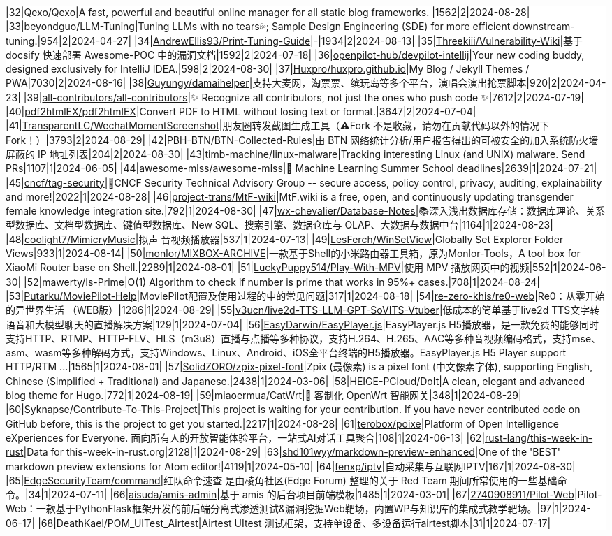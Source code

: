 |32|[Qexo/Qexo](https://github.com/Qexo/Qexo)|A fast, powerful and beautiful online manager for all static blog frameworks. |1562|2|2024-08-28|
|33|[beyondguo/LLM-Tuning](https://github.com/beyondguo/LLM-Tuning)|Tuning LLMs with no tears💦; Sample Design Engineering (SDE) for more efficient downstream-tuning.|954|2|2024-04-27|
|34|[AndrewEllis93/Print-Tuning-Guide](https://github.com/AndrewEllis93/Print-Tuning-Guide)|-|1934|2|2024-08-13|
|35|[Threekiii/Vulnerability-Wiki](https://github.com/Threekiii/Vulnerability-Wiki)|基于 docsify 快速部署 Awesome-POC 中的漏洞文档|1592|2|2024-07-18|
|36|[openpilot-hub/devpilot-intellij](https://github.com/openpilot-hub/devpilot-intellij)|Your new coding buddy, designed exclusively for IntelliJ IDEA.|598|2|2024-08-30|
|37|[Huxpro/huxpro.github.io](https://github.com/Huxpro/huxpro.github.io)|My Blog / Jekyll Themes / PWA|7030|2|2024-08-16|
|38|[Guyungy/damaihelper](https://github.com/Guyungy/damaihelper)|支持大麦网，淘票票、缤玩岛等多个平台，演唱会演出抢票脚本|920|2|2024-04-23|
|39|[all-contributors/all-contributors](https://github.com/all-contributors/all-contributors)|✨ Recognize all contributors, not just the ones who push code ✨|7612|2|2024-07-19|
|40|[pdf2htmlEX/pdf2htmlEX](https://github.com/pdf2htmlEX/pdf2htmlEX)|Convert PDF to HTML without losing text or format.|3647|2|2024-07-04|
|41|[TransparentLC/WechatMomentScreenshot](https://github.com/TransparentLC/WechatMomentScreenshot)|朋友圈转发截图生成工具（⚠️Fork 不是收藏，请勿在贡献代码以外的情况下 Fork！）|3793|2|2024-08-29|
|42|[PBH-BTN/BTN-Collected-Rules](https://github.com/PBH-BTN/BTN-Collected-Rules)|由 BTN 网络统计分析/用户报告得出的可被安全的加入系统防火墙屏蔽的 IP 地址列表|204|2|2024-08-30|
|43|[timb-machine/linux-malware](https://github.com/timb-machine/linux-malware)|Tracking interesting Linux (and UNIX) malware. Send PRs|1107|1|2024-06-05|
|44|[awesome-mlss/awesome-mlss](https://github.com/awesome-mlss/awesome-mlss)|🤖 Machine Learning Summer School deadlines|2639|1|2024-07-21|
|45|[cncf/tag-security](https://github.com/cncf/tag-security)|🔐CNCF Security Technical Advisory Group -- secure access, policy control, privacy, auditing, explainability and more!|2022|1|2024-08-28|
|46|[project-trans/MtF-wiki](https://github.com/project-trans/MtF-wiki)|MtF.wiki is a free, open, and continuously updating transgender female knowledge integration site.|792|1|2024-08-30|
|47|[wx-chevalier/Database-Notes](https://github.com/wx-chevalier/Database-Notes)|📚深入浅出数据库存储：数据库理论、关系型数据库、文档型数据库、键值型数据库、New SQL、搜索引擎、数据仓库与 OLAP、大数据与数据中台|1164|1|2024-08-23|
|48|[coolight7/MimicryMusic](https://github.com/coolight7/MimicryMusic)|拟声 音视频播放器|537|1|2024-07-13|
|49|[LesFerch/WinSetView](https://github.com/LesFerch/WinSetView)|Globally Set Explorer Folder Views|933|1|2024-08-14|
|50|[monlor/MIXBOX-ARCHIVE](https://github.com/monlor/MIXBOX-ARCHIVE)|一款基于Shell的小米路由器工具箱，原为Monlor-Tools，A tool box for XiaoMi Router base on Shell.|2289|1|2024-08-01|
|51|[LuckyPuppy514/Play-With-MPV](https://github.com/LuckyPuppy514/Play-With-MPV)|使用 MPV 播放网页中的视频|552|1|2024-06-30|
|52|[mawerty/Is-Prime](https://github.com/mawerty/Is-Prime)|O(1) Algorithm to check if number is prime that works in 95%+ cases.|708|1|2024-08-24|
|53|[Putarku/MoviePilot-Help](https://github.com/Putarku/MoviePilot-Help)|MoviePilot配置及使用过程的中的常见问题|317|1|2024-08-18|
|54|[re-zero-khis/re0-web](https://github.com/re-zero-khis/re0-web)|Re0：从零开始的异世界生活 （WEB版）|1286|1|2024-08-29|
|55|[v3ucn/live2d-TTS-LLM-GPT-SoVITS-Vtuber](https://github.com/v3ucn/live2d-TTS-LLM-GPT-SoVITS-Vtuber)|低成本的简单基于live2d TTS文字转语音和大模型聊天的直播解决方案|129|1|2024-07-04|
|56|[EasyDarwin/EasyPlayer.js](https://github.com/EasyDarwin/EasyPlayer.js)|EasyPlayer.js H5播放器，是一款免费的能够同时支持HTTP、RTMP、HTTP-FLV、HLS（m3u8）直播与点播等多种协议，支持H.264、H.265、AAC等多种音视频编码格式，支持mse、asm、wasm等多种解码方式，支持Windows、Linux、Android、iOS全平台终端的H5播放器。EasyPlayer.js H5 Player support HTTP/RTM ...|1565|1|2024-08-01|
|57|[SolidZORO/zpix-pixel-font](https://github.com/SolidZORO/zpix-pixel-font)|Zpix (最像素) is a pixel font (中文像素字体), supporting English, Chinese (Simplified + Traditional) and Japanese.|2438|1|2024-03-06|
|58|[HEIGE-PCloud/DoIt](https://github.com/HEIGE-PCloud/DoIt)|A clean, elegant and advanced blog theme for Hugo.|772|1|2024-08-19|
|59|[miaoermua/CatWrt](https://github.com/miaoermua/CatWrt)|🌠 客制化 OpenWrt 智能网关|348|1|2024-08-29|
|60|[Syknapse/Contribute-To-This-Project](https://github.com/Syknapse/Contribute-To-This-Project)|This project is waiting for your contribution. If you have never contributed code on GitHub before, this is the project to get you started.|2217|1|2024-08-28|
|61|[terobox/poixe](https://github.com/terobox/poixe)|Platform of Open Intelligence eXperiences for Everyone. 面向所有人的开放智能体验平台，一站式AI对话工具聚合|108|1|2024-06-13|
|62|[rust-lang/this-week-in-rust](https://github.com/rust-lang/this-week-in-rust)|Data for this-week-in-rust.org|2128|1|2024-08-29|
|63|[shd101wyy/markdown-preview-enhanced](https://github.com/shd101wyy/markdown-preview-enhanced)|One of the 'BEST' markdown preview extensions for Atom editor!|4119|1|2024-05-10|
|64|[fenxp/iptv](https://github.com/fenxp/iptv)|自动采集与互联网IPTV|167|1|2024-08-30|
|65|[EdgeSecurityTeam/command](https://github.com/EdgeSecurityTeam/command)|红队命令速查 是由棱角社区(Edge Forum) 整理的关于 Red Team 期间所常使用的一些基础命令。|34|1|2024-07-11|
|66|[aisuda/amis-admin](https://github.com/aisuda/amis-admin)|基于 amis 的后台项目前端模板|1485|1|2024-03-01|
|67|[2740908911/Pilot-Web](https://github.com/2740908911/Pilot-Web)|Pilot-Web：一款基于PythonFlask框架开发的前后端分离式渗透测试&漏洞挖掘Web靶场，内置WP与知识库的集成式教学靶场。|97|1|2024-06-17|
|68|[DeathKael/POM_UITest_Airtest](https://github.com/DeathKael/POM_UITest_Airtest)|Airtest UItest 测试框架，支持单设备、多设备运行airtest脚本|31|1|2024-07-17|